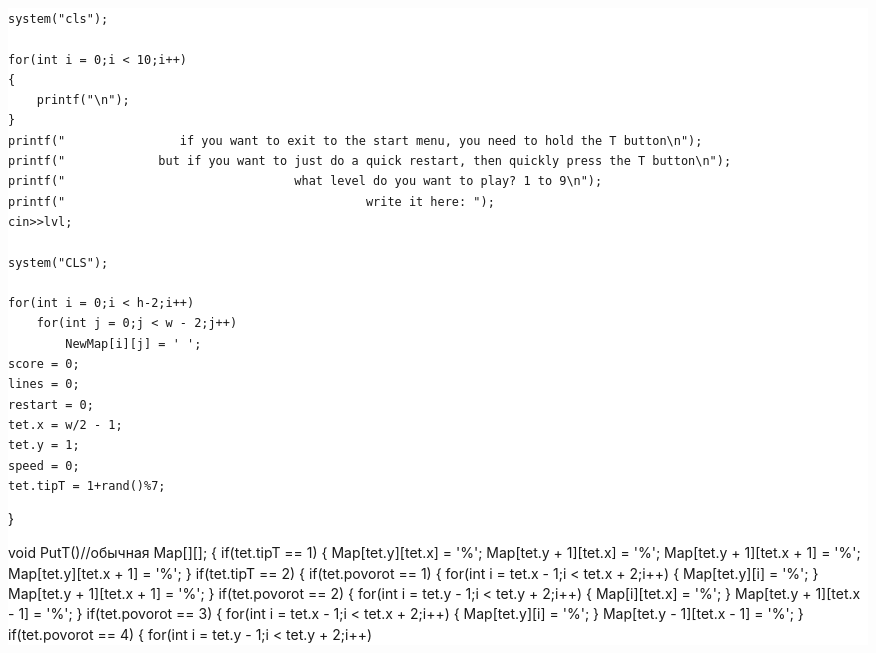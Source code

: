     system("cls");

    for(int i = 0;i < 10;i++)
    {
        printf("\n");
    }
    printf("                if you want to exit to the start menu, you need to hold the T button\n");
    printf("             but if you want to just do a quick restart, then quickly press the T button\n");
    printf("                                what level do you want to play? 1 to 9\n");
    printf("                                          write it here: ");
    cin>>lvl;

    system("CLS");

    for(int i = 0;i < h-2;i++)
        for(int j = 0;j < w - 2;j++)
            NewMap[i][j] = ' ';
    score = 0;
    lines = 0;
    restart = 0;
    tet.x = w/2 - 1;
    tet.y = 1;
    speed = 0;
    tet.tipT = 1+rand()%7;
}

void PutT()//обычная Map[][];
{
    if(tet.tipT == 1)
    {
         Map[tet.y][tet.x] = '%';
         Map[tet.y + 1][tet.x] = '%';
         Map[tet.y + 1][tet.x + 1] = '%';
         Map[tet.y][tet.x + 1] = '%';
    }
    if(tet.tipT == 2)
    {
        if(tet.povorot == 1)
        {
            for(int i = tet.x - 1;i < tet.x + 2;i++)
            {
                Map[tet.y][i] = '%';
            }
            Map[tet.y + 1][tet.x + 1] = '%';
        }
        if(tet.povorot == 2)
        {
            for(int i = tet.y - 1;i < tet.y + 2;i++)
            {
                Map[i][tet.x] = '%';
            }
            Map[tet.y + 1][tet.x - 1] = '%';
        }
        if(tet.povorot == 3)
        {
            for(int i = tet.x - 1;i < tet.x + 2;i++)
            {
                Map[tet.y][i] = '%';
            }
            Map[tet.y - 1][tet.x - 1] = '%';
        }
        if(tet.povorot == 4)
        {
            for(int i = tet.y - 1;i < tet.y + 2;i++)